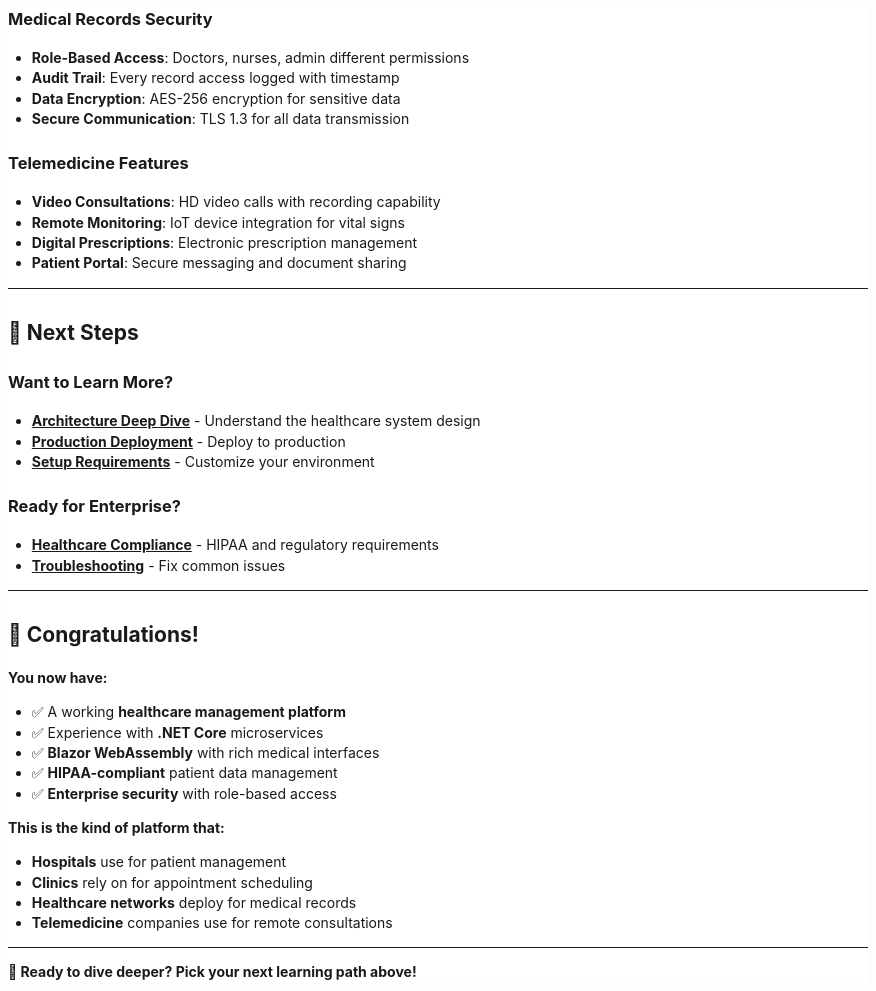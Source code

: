 ### **Medical Records Security**
- **Role-Based Access**: Doctors, nurses, admin different permissions
- **Audit Trail**: Every record access logged with timestamp
- **Data Encryption**: AES-256 encryption for sensitive data
- **Secure Communication**: TLS 1.3 for all data transmission

### **Telemedicine Features**
- **Video Consultations**: HD video calls with recording capability
- **Remote Monitoring**: IoT device integration for vital signs
- **Digital Prescriptions**: Electronic prescription management
- **Patient Portal**: Secure messaging and document sharing

---

## 🚀 **Next Steps**

### **Want to Learn More?**
- **[Architecture Deep Dive](./architecture.md)** - Understand the healthcare system design
- **[Production Deployment](./production-deployment.md)** - Deploy to production
- **[Setup Requirements](./setup-requirements.md)** - Customize your environment

### **Ready for Enterprise?**
- **[Healthcare Compliance](./healthcare-compliance.md)** - HIPAA and regulatory requirements
- **[Troubleshooting](./troubleshooting.md)** - Fix common issues

---

## 🎉 **Congratulations!**

**You now have:**
- ✅ A working **healthcare management platform**
- ✅ Experience with **.NET Core** microservices
- ✅ **Blazor WebAssembly** with rich medical interfaces
- ✅ **HIPAA-compliant** patient data management
- ✅ **Enterprise security** with role-based access

**This is the kind of platform that:**
- **Hospitals** use for patient management
- **Clinics** rely on for appointment scheduling
- **Healthcare networks** deploy for medical records
- **Telemedicine** companies use for remote consultations

---

**🎯 Ready to dive deeper? Pick your next learning path above!**